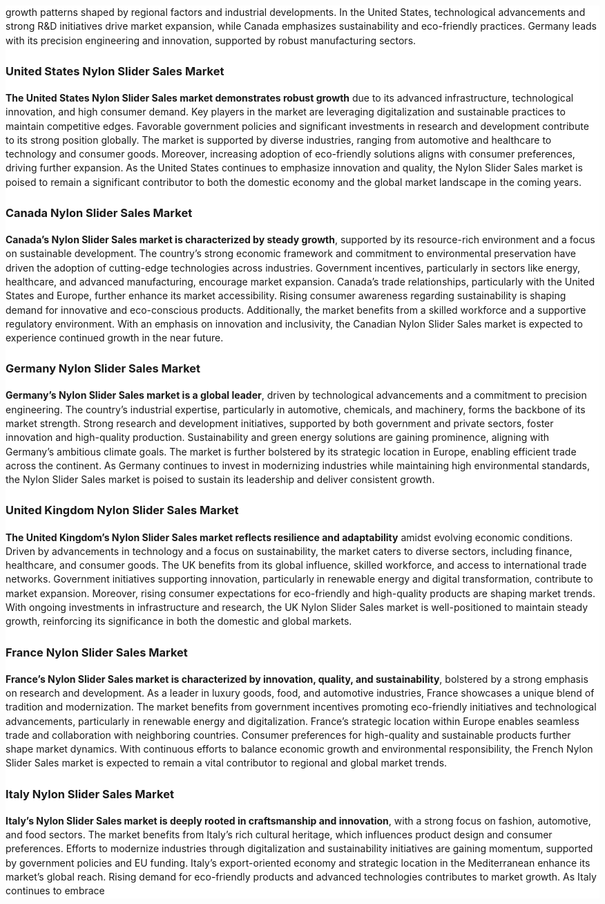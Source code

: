 growth patterns shaped by regional factors and industrial developments. In the United States, technological advancements and strong R&amp;D initiatives drive market expansion, while Canada emphasizes sustainability and eco-friendly practices. Germany leads with its precision engineering and innovation, supported by robust manufacturing sectors.</span></em></p></blockquote><h3><strong>United States Nylon Slider Sales Market</strong></h3><p><strong>The United States Nylon Slider Sales market demonstrates robust growth</strong> due to its advanced infrastructure, technological innovation, and high consumer demand. Key players in the market are leveraging digitalization and sustainable practices to maintain competitive edges. Favorable government policies and significant investments in research and development contribute to its strong position globally. The market is supported by diverse industries, ranging from automotive and healthcare to technology and consumer goods. Moreover, increasing adoption of eco-friendly solutions aligns with consumer preferences, driving further expansion. As the United States continues to emphasize innovation and quality, the Nylon Slider Sales market is poised to remain a significant contributor to both the domestic economy and the global market landscape in the coming years.</p><h3><strong>Canada Nylon Slider Sales Market</strong></h3><p><strong>Canada&rsquo;s Nylon Slider Sales market is characterized by steady growth</strong>, supported by its resource-rich environment and a focus on sustainable development. The country&rsquo;s strong economic framework and commitment to environmental preservation have driven the adoption of cutting-edge technologies across industries. Government incentives, particularly in sectors like energy, healthcare, and advanced manufacturing, encourage market expansion. Canada&rsquo;s trade relationships, particularly with the United States and Europe, further enhance its market accessibility. Rising consumer awareness regarding sustainability is shaping demand for innovative and eco-conscious products. Additionally, the market benefits from a skilled workforce and a supportive regulatory environment. With an emphasis on innovation and inclusivity, the Canadian Nylon Slider Sales market is expected to experience continued growth in the near future.</p><h3><strong>Germany Nylon Slider Sales Market</strong></h3><p><strong>Germany&rsquo;s Nylon Slider Sales market is a global leader</strong>, driven by technological advancements and a commitment to precision engineering. The country&rsquo;s industrial expertise, particularly in automotive, chemicals, and machinery, forms the backbone of its market strength. Strong research and development initiatives, supported by both government and private sectors, foster innovation and high-quality production. Sustainability and green energy solutions are gaining prominence, aligning with Germany&rsquo;s ambitious climate goals. The market is further bolstered by its strategic location in Europe, enabling efficient trade across the continent. As Germany continues to invest in modernizing industries while maintaining high environmental standards, the Nylon Slider Sales market is poised to sustain its leadership and deliver consistent growth.</p><h3><strong>United Kingdom Nylon Slider Sales Market</strong></h3><p><strong>The United Kingdom&rsquo;s Nylon Slider Sales market reflects resilience and adaptability</strong> amidst evolving economic conditions. Driven by advancements in technology and a focus on sustainability, the market caters to diverse sectors, including finance, healthcare, and consumer goods. The UK benefits from its global influence, skilled workforce, and access to international trade networks. Government initiatives supporting innovation, particularly in renewable energy and digital transformation, contribute to market expansion. Moreover, rising consumer expectations for eco-friendly and high-quality products are shaping market trends. With ongoing investments in infrastructure and research, the UK Nylon Slider Sales market is well-positioned to maintain steady growth, reinforcing its significance in both the domestic and global markets.</p><h3><strong>France Nylon Slider Sales Market</strong></h3><p><strong>France&rsquo;s Nylon Slider Sales market is characterized by innovation, quality, and sustainability</strong>, bolstered by a strong emphasis on research and development. As a leader in luxury goods, food, and automotive industries, France showcases a unique blend of tradition and modernization. The market benefits from government incentives promoting eco-friendly initiatives and technological advancements, particularly in renewable energy and digitalization. France&rsquo;s strategic location within Europe enables seamless trade and collaboration with neighboring countries. Consumer preferences for high-quality and sustainable products further shape market dynamics. With continuous efforts to balance economic growth and environmental responsibility, the French Nylon Slider Sales market is expected to remain a vital contributor to regional and global market trends.</p><h3><strong>Italy Nylon Slider Sales Market</strong></h3><p><strong>Italy&rsquo;s Nylon Slider Sales market is deeply rooted in craftsmanship and innovation</strong>, with a strong focus on fashion, automotive, and food sectors. The market benefits from Italy&rsquo;s rich cultural heritage, which influences product design and consumer preferences. Efforts to modernize industries through digitalization and sustainability initiatives are gaining momentum, supported by government policies and EU funding. Italy&rsquo;s export-oriented economy and strategic location in the Mediterranean enhance its market&rsquo;s global reach. Rising demand for eco-friendly products and advanced technologies contributes to market growth. As Italy continues to embrace